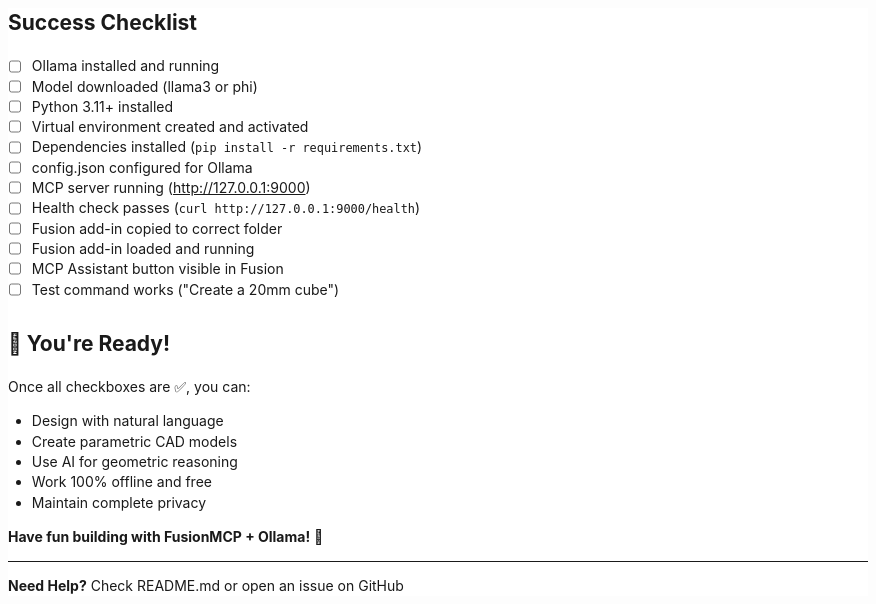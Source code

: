 ## Success Checklist

- [ ] Ollama installed and running
- [ ] Model downloaded (llama3 or phi)
- [ ] Python 3.11+ installed
- [ ] Virtual environment created and activated
- [ ] Dependencies installed (`pip install -r requirements.txt`)
- [ ] config.json configured for Ollama
- [ ] MCP server running (http://127.0.0.1:9000)
- [ ] Health check passes (`curl http://127.0.0.1:9000/health`)
- [ ] Fusion add-in copied to correct folder
- [ ] Fusion add-in loaded and running
- [ ] MCP Assistant button visible in Fusion
- [ ] Test command works ("Create a 20mm cube")

## 🎉 You're Ready!

Once all checkboxes are ✅, you can:

- Design with natural language
- Create parametric CAD models
- Use AI for geometric reasoning
- Work 100% offline and free
- Maintain complete privacy

**Have fun building with FusionMCP + Ollama!** 🚀

---

**Need Help?** Check README.md or open an issue on GitHub
